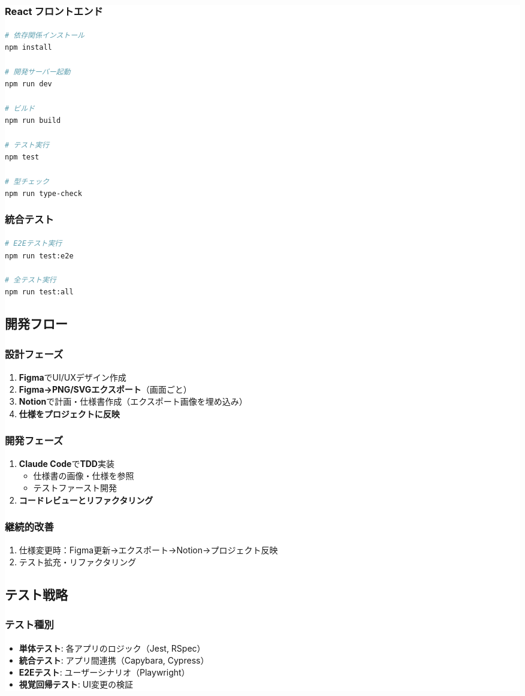 ### React フロントエンド
```bash
# 依存関係インストール
npm install

# 開発サーバー起動
npm run dev

# ビルド
npm run build

# テスト実行
npm test

# 型チェック
npm run type-check
```

### 統合テスト
```bash
# E2Eテスト実行
npm run test:e2e

# 全テスト実行
npm run test:all
```

## 開発フロー

### 設計フェーズ
1. **Figma**でUI/UXデザイン作成
2. **Figma→PNG/SVGエクスポート**（画面ごと）
3. **Notion**で計画・仕様書作成（エクスポート画像を埋め込み）
4. **仕様をプロジェクトに反映**

### 開発フェーズ
1. **Claude Code**で**TDD**実装
   - 仕様書の画像・仕様を参照
   - テストファースト開発
2. **コードレビューとリファクタリング**

### 継続的改善
1. 仕様変更時：Figma更新→エクスポート→Notion→プロジェクト反映
2. テスト拡充・リファクタリング

## テスト戦略

### テスト種別
- **単体テスト**: 各アプリのロジック（Jest, RSpec）
- **統合テスト**: アプリ間連携（Capybara, Cypress）
- **E2Eテスト**: ユーザーシナリオ（Playwright）
- **視覚回帰テスト**: UI変更の検証
